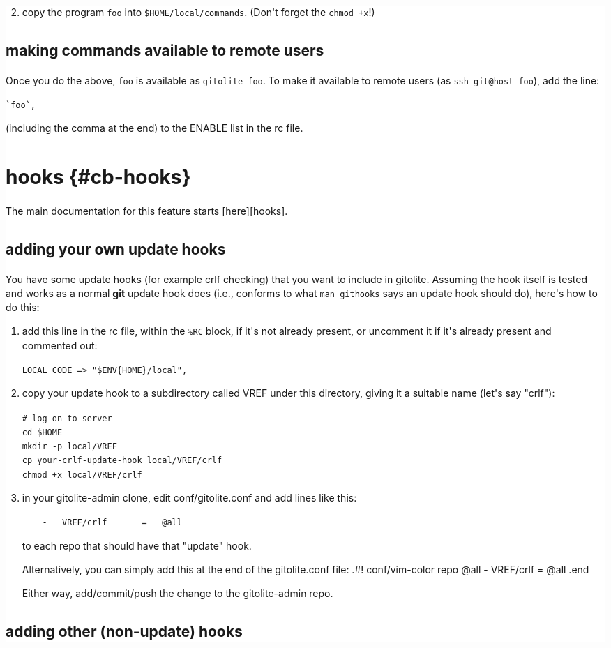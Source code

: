 2.  copy the program `foo` into `$HOME/local/commands`.  (Don't forget the
    `chmod +x`!)

## making commands available to remote users

Once you do the above, `foo` is available as `gitolite foo`.  To make it
available to remote users (as `ssh git@host foo`), add the line:

    `foo`,

(including the comma at the end) to the ENABLE list in the rc file.

# hooks {#cb-hooks}

The main documentation for this feature starts [here][hooks].

## adding your own update hooks

You have some update hooks (for example crlf checking) that you want to
include in gitolite.  Assuming the hook itself is tested and works as a normal
**git** update hook does (i.e., conforms to what `man githooks` says an update
hook should do), here's how to do this:

1.  add this line in the rc file, within the `%RC` block, if it's not already
    present, or uncomment it if it's already present and commented out:

        LOCAL_CODE => "$ENV{HOME}/local",

2.  copy your update hook to a subdirectory called VREF under this directory,
    giving it a suitable name (let's say "crlf"):

        # log on to server
        cd $HOME
        mkdir -p local/VREF
        cp your-crlf-update-hook local/VREF/crlf
        chmod +x local/VREF/crlf

3.  in your gitolite-admin clone, edit conf/gitolite.conf and
    add lines like this:

            -   VREF/crlf       =   @all

    to each repo that should have that "update" hook.

    Alternatively, you can simply add this at the end of the
    gitolite.conf file:
.#! conf/vim-color
        repo @all
            -   VREF/crlf       =   @all
.end

    Either way, add/commit/push the change to the gitolite-admin repo.

## adding other (non-update) hooks
